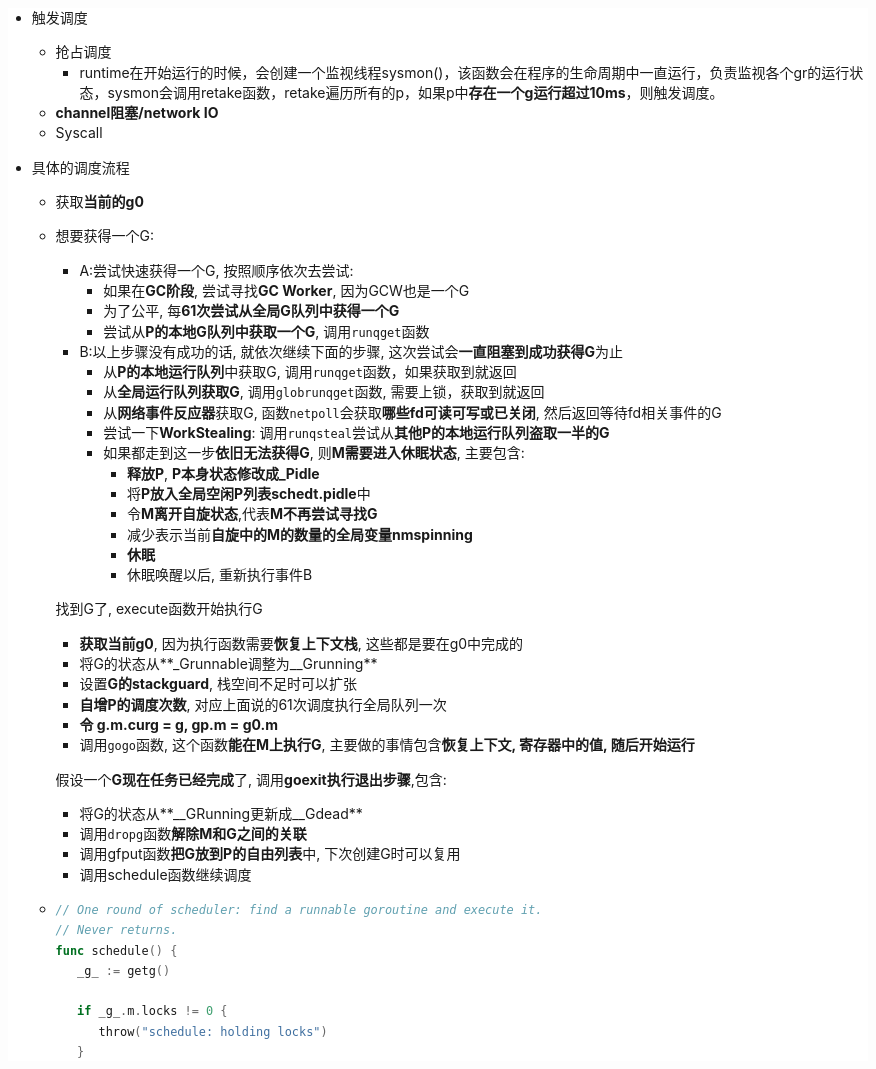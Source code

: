   - 触发调度

    - 抢占调度
      - runtime在开始运行的时候，会创建一个监视线程sysmon()，该函数会在程序的生命周期中一直运行，负责监视各个gr的运行状态，sysmon会调用retake函数，retake遍历所有的p，如果p中**存在一个g运行超过10ms**，则触发调度。
    - **channel阻塞/network IO**
    - Syscall

  - 具体的调度流程

    - 获取**当前的g0**

    - 想要获得一个G:

      - A:尝试快速获得一个G, 按照顺序依次去尝试:
        - 如果在**GC阶段**, 尝试寻找**GC Worker**, 因为GCW也是一个G
        - 为了公平, 每**61次尝试从全局G队列中获得一个G**
        - 尝试从**P的本地G队列中获取一个G**, 调用`runqget`函数
      - B:以上步骤没有成功的话, 就依次继续下面的步骤, 这次尝试会**一直阻塞到成功获得G**为止
        - 从**P的本地运行队列**中获取G, 调用`runqget`函数，如果获取到就返回 
        - 从**全局运行队列获取G**, 调用`globrunqget`函数, 需要上锁，获取到就返回
        - 从**网络事件反应器**获取G, 函数`netpoll`会获取**哪些fd可读可写或已关闭**, 然后返回等待fd相关事件的G
        - 尝试一下**WorkStealing**: 调用`runqsteal`尝试从**其他P的本地运行队列盗取一半的G**
        - 如果都走到这一步**依旧无法获得G**, 则**M需要进入休眠状态**, 主要包含:
          - **释放P**, **P本身状态修改成_Pidle**
          - 将**P放入全局空闲P列表schedt.pidle**中
          - 令**M离开自旋状态**,代表**M不再尝试寻找G**
          - 减少表示当前**自旋中的M的数量的全局变量nmspinning**
          - **休眠**
          - 休眠唤醒以后, 重新执行事件B

      找到G了, execute函数开始执行G

      - **获取当前g0**, 因为执行函数需要**恢复上下文栈**, 这些都是要在g0中完成的
      - 将G的状态从**_Grunnable调整为__Grunning**
      - 设置**G的stackguard**, 栈空间不足时可以扩张
      - **自增P的调度次数**, 对应上面说的61次调度执行全局队列一次
      - **令 g.m.curg = g, gp.m = g0.m**
      - 调用`gogo`函数, 这个函数**能在M上执行G**, 主要做的事情包含**恢复上下文, 寄存器中的值, 随后开始运行**

      假设一个**G现在任务已经完成**了, 调用**goexit执行退出步骤**,包含:

      - 将G的状态从**__GRunning更新成__Gdead**
      - 调用`dropg`函数**解除M和G之间的关联**
      - 调用gfput函数**把G放到P的自由列表**中, 下次创建G时可以复用
      - 调用schedule函数继续调度

    - ```go
      // One round of scheduler: find a runnable goroutine and execute it.
      // Never returns.
      func schedule() {
         _g_ := getg()
      
         if _g_.m.locks != 0 {
            throw("schedule: holding locks")
         }
      